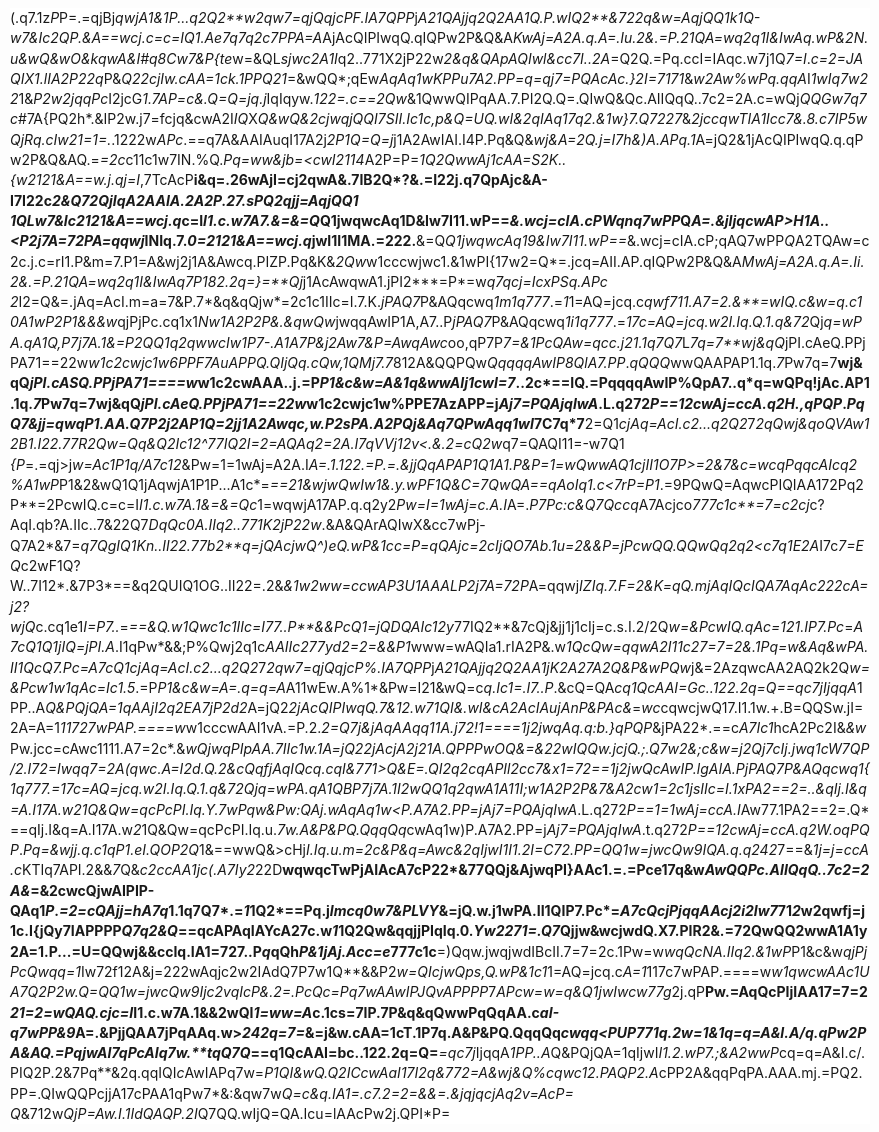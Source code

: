 (.q7.1z*P*P=.=qjBj*qwjA1&1P...q2Q2**w2qw7=*qjQqj*cPF.IA7QPP*j*A21QAjjq2Q2AA1Q.P.wIQ2**&722q&w=AqjQQ1k1Q-w7&Ic2QP.&A==wcj.c=c=IQ1.Ae7q7q2c7PPA=A*AjAcQIPIwqQ.qIQPw2P&Q&A*KwAj=A2A.q.A=.Iu.2&.=P.21QA=wq2q1I&IwAq.wP&2N.u&wQ&wO&kqwA&I#q8Cw7&P{te*w=&QL*sjwc2A1I*q2..771X2jP22w*2&q&QApAQIwl&cc7I..2A*=Q2Q.=Pq.ccI=IAqc.w7j1Q*7=I*.*c=2=JAQIX1.lIA2P22q*P&*Q22cjIw.cAA=1ck.1PPQ21*=&wQQ*;qEw*AqAq1wKPPu7A2.PP=q=qj7=PQAcAc.}2I=7171*&*w2Aw%wPq.qqA*I*1wIq7w22*1&*P2w2jqqPc*I2jcG*1.7AP=*c&.Q=Q=j*q.j*IqIqyw.*122=.c==2Qw*&1QwwQIPqAA.7.PI2Q.Q=.QIwQ&Qc.AIIQqQ..7c2=2A.c=wQj*QQGw7q7c*#7A{PQ2h*.&IP2w.j7=fcjq&cwA2I*IQ*X*Q&wQ&2cjwqjQQI7SII.Ic1c,p&Q=UQ.wI&2qIAq17q2.&1w}7.Q7227*&*2jccqwTIA1Icc7&.8.c7IP5wQjRq.cIw21=1=.*.1222w*APc*.==q7A&AAIAuqI17A2j*2P1Q=Q=j*j1A2AwIAI.I4P.Pq&Q&*wj&A=2Q.j=I7h&)A.APq.1*A=jQ2&1jAcQIPIwqQ.q.qPw2P&Q&AQ.=*=2c*c11c1w7IN.%Q.*Pq=ww&jb=<cwI2114*A2P=P=***1Q2QwwAj1cAA=S2K..*{w2121&A==w.j.q*j=I*,7TcAcP**i&q=.26wAjI=cj2qwA&.7IB2Q*?&.=I22j.q7QpAjc&A-I7I22c*2&*Q72QjIq*A2AAIA.2A2P.27.sPQ2qjj=AqjQQ1 1QLw7&Ic2121&A==wcj.q*c=I*I1.c.w7A7.&=&=Q*Q1jwqwcAq1D&Iw7I11.wP==*&.wcj=cIA.cPWqnq7wPP*Q*A=.&*jIjqcwAP>H1A..<P2j7A=72P*A=qqwj*INIq.7.*0=2121&A==wcj.q*jwI1I1MA.=222.**&=Q*Q1jwqwcAq19&Iw7I11.wP==*&.wcj=cIA.cP;qAQ7wPP*Q*A2TQAw=c2c.j.c=rI1.P&m=7.P1=A&wj2j1A&Awcq.PIZP.Pq&K&*2Qw*w1cccwjwc1.&1wPI{17w2=Q*=.jcq=AII.AP.qIQPw2P&Q&A*MwAj=A2A.q.A=.Ii.2&.=P.21QA=wq2q1I&IwAq7P182.2q=}=**Qj*j1AcAwqwA1.jPI2***=P*=w*q7qcj=IcxPSq.APc 2*I2=Q&=.jAq=AcI.m=a=7&P.7*&q&qQjw*=2c1c1IIc=I.7.K.*jPAQ7*P&AQqcwq*1m1q777*.=*1*1=AQ=jcq.c*qwf711.A7=*2*.&**=wIQ.c&w=q.c10A1wP2P1&&&w*qjPjPc.cq1x1*Nw1A2P2P&.&qwQw*jwqqAwIP1A,A7..P*jPAQ7*P&AQqcwq*1i1q777*.=*17c=AQ=jcq.w2I.Iq.Q.*1*.q&72*Qj*q=*wPA.qA1Q,P7j7A.1&=P2Q*Q1q2qwwcIw1P7-.A1A7P&j2Aw7&P=AwqAwc*oo,qP7P*7=&1PcQAw=qcc.j21.1q7Q7*L*7q=7**wj&qQ*jPI.cAeQ.PPjPA71==22w*w1c2cwjc1w6PPF7AuAPPQ.QIjQq.cQw,1QMj7.7*812A&QQPQw*QqqqqAwIP8QlA7.PP*.*qQQQ*wwQAAPAP1.1q.*7*Pw7q=7**wj&qQ*jPI.cASQ.PPjPA71====w*w1c2cwAAA..j.=P*P1&c&w=A&1q&wwAIj1cwI=7*..2c*==IQ.=PqqqqAwIP%QpA7..**q*q=wQPq!jAc.AP1.1q.*7*Pw7q=7**wj&qQ*jPI.cAeQ.PPjPA71==22w*w1c2cwjc1w%PPE7AzAPP=j*Aj7=PQAjqIwA*.L.q272*P==12cwAj=ccA.q2H.,qPQP*.*PqQ7&*jj=qw*qP1.AA.Q7P2j2AP1Q=*2j*j1A2Awqc,w.P2sPA.A2PQj&Aq7QPwAqq1wI*7C7q*7**2=Q1*cjAq=AcI.c2...q2Q2*7*2qQwj&qoQVAw12B1.*I22.*77R2Q*w=Qq&Q2Ic12^*77IQ2I**=2=AQAq2=2A.I7qVVj12v<.&.2=cQ2w*q7=QAQI11=-w7Q1 *{P*=.=qj>j*w=Ac1P1q/A7c12*&Pw=1=1wAj=A2A.I*A=.1.122.=P.=.&*jjQqAPAP1Q1A1.P&P=***1=wQwwAQ1cjII1*O*7P>=2*&7&c*=wcqPqqcAIcq2%A1wP*P1&2&wQ1Q1jAqwjA1P1P...A1c*=*==*21&wjwQwIw1&.y.wPF1Q&C=7QwQA==q*AoIq1.c<7rP=P1*.=9PQwQ=AqwcPIQIAA172Pq2P**=2PcwIQ.c=c=I*I1.c.w7A.1&=&=Qc*1=wqwjA17AP.q.q2y2*Pw=I=1wAj=c.A.I*A=.*P7Pc:c&*Q7Qc*cq*A7Acjco*777c1c**=7=c2cj*c?AqI.qb?A.IIc..7&22Q7*DqQc0A.IIq2..771K2jP22w*.&A&QArAQIwX&cc7wPj-Q7A2*&7=*q7QgIQ1Kn..II22.*77b2**q=jQAcjwQ^)eQ.wP&1c*c=P=qQAjc=2cIjQO7Ab.1u=2&&P=jPcwQQ.QQwQq2q2<c7q1E2A*I7c*7=EQ*c2wF1Q?W..7I12*.&7P3*==&q2QUIQ1OG..II22=.2&*&1w2ww=ccwAP3U1AAALP2j7A=72P*A=qqwj*IZIq.7.*F=2*&K=qQ.*mjAqIQcIQA7AqAc222c*A=j2?wjQ*c.cq1e1*I=P7..*=*==&Q.w1Qwc1c1IIc=I77..P**&&PcQ1=jQDQAIc12y*77IQ2**&7cQj&jj1j1cIj=c.s.I.2/2Q*w=&PcwIQ.qAc=121.IP7.Pc*=*A7cQ1Q1jIQ=jPI.A*.I1qPw*&&;P%Qwj2q1c*AAIIc277yd2=2=&&P1*www=wAQIa1.rIA2P&.w***1QcQw=qqwA2I11*c27=7=2&.1Pq=w&Aq&wPA.II1QcQ7.Pc*=*A7cQ1*cjAq=AcI.c2...q2Q2*7*2qw7=*qjQqj*cP%.IA7QPP*j*A21QAjjq2Q2AA1jK2A27A2Q&P&wPQw*j&=2AzqwcAA2AQ2k2Q*w=&Pcw1w1qAc=Ic1.5*.=P*P1&c&w=A=.q=q=A*A11wEw.A%1*&Pw=I21&wQ=c*q.Ic1=.I7..P*.&cQ=QA*cq1QcAAI=Gc..122.2q=Q=***=qc7j*IjqqA*1PP..A*Q&PQjQA=1qAAjI2q2EA7jP2d2*A=jQ2*2jAcQIPIwqQ.*7&12.w71QI&.wI&cA2AcIAujAnP&PA*c&*=*wc*cqwcjwQ17.I1.1w.+.B=QQSw.jI=2A=A=1*11727wPAP.====w*w1cccwAAI1vA.=P.2.**2=Q7j&jAqAAqq11A.j72!1*=*==*=1j2jwqAq.q:b.}qPQP*&jPA22*.==c*A7Ic1*hcA2Pc2I&*&w*Pw.jcc=cAwc1111.A7=2c*.&**w*QjwqPIpAA.7I*Ic1w.1*A=jQ2*2jAcjA2j21A.QPPPwOQ&*=&22wIQQw.jcjQ.;.Q7w2&;c&w=j2Qj7cIj.jwq1cW7QP/2.*I72=Iwqq7=2A(qwc.A=I2d*.Q.2&cQq*fjAqIQcq.cqI&771>*Q&E=.QI*2q2cqAPI*l2cc7&x1*=72=*=1j2jwQcAwIP.lgAIA.P*jPAQ7*P&AQqcwq*1{1q777*.=*17c=AQ=jcq.w2I.Iq.Q.*1*.q&72*Qj*q=*wPA.qA1QBP7j7A.1*I2wQ*Q1q2qwA1A11I;w1A2P2P&7&A2cw1=2c1jsIIc=I.1xPA2==2=.*.&*qIj.I&q=A.I17A.w*2*1Q&Qw=qcPcPI.Iq.Y.*7wPq*w&Pw:QAj.w*AqAq1w<P.A7A2.PP=j*Aj7=PQAjqIwA*.L.q272*P==1=1wAj=ccA.I*Aw77.1PA2==2=.Q*==qIj.I&q=A.I17A.w*2*1Q&Qw=qcPcPI.Iq.u.*7w.A&P&PQ.QqqQq*cwAq1w)P.A7A2.PP=j*Aj7=PQAjqIwA*.t.q272*P==12cwAj=ccA.q2W.oqPQP*.*Pq=&wjj.q.c1qP1.eI.QOP2Q*1&==wwQ&>cHj*I.Iq.u.*m=2c&P&q=Awc&2qIjwI1I1.2I=C72.PP=QQ1w=jwcQw9IQA*.q.q242*7==&*1j=j=ccA.c*KTIq7API.2&&*7*Q&*c2ccAA1jc(.A7Iy2*22D**wqwqcTwPjAIAcA7cP22*&77QQj&AjwqPI}AAc1.=.=Pce17q&w*AwQQPc.AIIQqQ..7c2=2A&*=&2cwcQjwAIPIP-QAq1*P*.*=2=cQAjj=hA7q*1.1q7Q7*.=*1*1Q2*==Pq.j*Imcq0w7&PLVY*&=jQ.w.j1wPA.II1QIP7.Pc*=*A7cQcjPjqqAAcj2i2Iw7*71*2*w2qwfj=j1c.I{jQy7IAPPPP*Q7q2&Q*==qcAPAqIAYcA27c.w*1*1Q2Qw&qqjjPIqIq.0.*Yw2271=.Q7*Qjjw&wcjwdQ.X7.PIR2&.=72QwQQ2wwA1A1y2A=1.P...=U=QQwj&&ccIq.IA1=727..P*q*qQh*P&1jAj.Acc=e*777c1c**=)Qqw.jwqjwdIBcII.7=7=2c.1Pw=w*wqQcNA.IIq2.&1wP*P1&c&w*qjPjPcQwqq=1*Iw72f12A&j=222wAqjc2w2IAdQ7P7w1Q**&&P2*w=*QIcjwQps,Q.wP&1c*1*1=AQ=jcq.c*A=1*117c7wPAP.====w*w1qwcwAAc1UA7Q2P2w.Q=QQ1w=jwcQw9Ijc2vqIcP&.2=.PcQc=Pq7wAAwIPJQvAPPPP*7*APcw=w=q&Q1jwIwcw77g*2j.qP**Pw.=AqQcPIjIAA17=7=2*21=2=wQAQ.cjc=I*I1.c.w7A.1&&2wQI*1=ww=A*c.1cs=7IP.7P&q&qQwwPqQqAA.c*aI-q7wPP&9*A=.&PjjQAA7jPqAAq.w>*242q=7=*&=j&w.cAA=1cT.1P7q.A&P&PQ.QqqQq*cwqq<PUP771q.***2w=1&1q=q=A&I.A*/q.qPw2P*A&AQ.=PqjwAI7qPcAIq7w.**t*qQ7Q*==q1QcAAI=bc..122.2q=Q=***=qc7j*IjqqA*1PP..A*Q&PQjQA=1qIjwI*I1.2.wP7.;&A2wwP*cq=q=A&I.c/.PIQ2P.2&7Pq**&2q.qqIQI*c*AwIAPq7w=*P1QI&wQ.Q2ICcwAaI17I2q&772=A&wj&Q%cqwc12.PAQP2.A*cPP2A&qqPqPA.AAA.mj.=PQ2.PP=.QIwQQPcjjA17cPAA1qPw7*&:&qw7w*Q=c&q.IA1=.c7.2=2=&&=.&*jqjqcjA*q2v=AcP= Q*&712w*QjP=Aw.I.1IdQAQP.2I*Q7QQ.wIjQ=QA.Icu=lAAcPw2j.QPI*P=